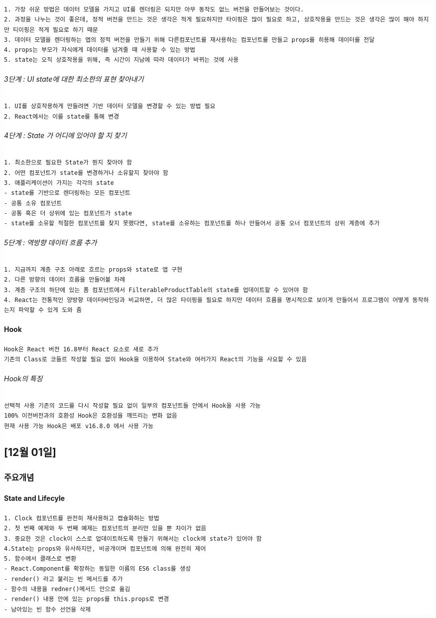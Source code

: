     1. 가장 쉬운 방법은 데이터 모델을 가지고 UI를 렌더링은 되지만 아무 동작도 없느 버전을 만들어보는 것이다.
    2. 과정을 나누는 것이 좋은데, 정적 버전을 만드는 것은 생각은 적게 필요하지만 타이핑은 많이 필요로 하고, 상호작용을 만드는 것은 생각은 많이 해야 하지만 티이핑은 적게 필요로 하기 때문
    3. 데이터 모델을 렌더링하는 앱의 정적 버전을 만들기 위해 다른컴포넌트를 재사용하는 컴포넌트를 만들고 props를 히용해 데이터를 전달
    4. props는 부모가 자식에게 데이터를 넘겨줄 때 사용할 수 있는 방법
    5. state는 오직 상호작용을 위해, 즉 시간이 지남에 따라 데이터가 바뀌는 것에 사용

###### 3단계 : UI state에 대한 최소한의 표현 찾아내기

    1. UI를 상호작용하게 만들려면 기반 데이터 모델을 변경할 수 있는 방법 필요
    2. React에서는 이를 state를 통해 변경

###### 4단계 : State 가 어디에 있어야 할 지 찾기

    1. 최소한으로 필요한 State가 뭔지 찾아야 함
    2. 어떤 컴포넌트가 state를 변경하거나 소유할지 찾아야 함
    3. 애플리케이션이 가지는 각각의 state
    - state를 기반으로 렌더링하는 모든 컴포넌트
    - 공통 소유 컴포넌트
    - 공통 혹은 더 상위에 있는 컴포넌트가 state
    - state를 소유할 적절한 컴포넌트를 찾지 못했다면, state를 소유하는 컴포넌트를 하나 만들어서 공통 오너 컴포넌트의 상위 계층에 추가

###### 5단계 : 역방향 데이터 흐름 추가

    1. 지금까지 계층 구조 아래로 흐르는 props와 state로 앱 구현
    2. 다른 방향의 데이터 흐름을 만들어볼 차례
    3. 계층 구조의 하단에 있는 폼 컴포넌트에서 FilterableProductTable의 state를 업데이트할 수 있어야 함
    4. React는 전통적인 양방향 데이터바인딩과 비교하면, 더 많은 타이핑을 필요로 하지만 데이터 흐름을 명시적으로 보이게 만들어서 프로그램이 어떻게 동작하는지 파악할 수 있게 도와 줌

#### Hook

    Hook은 React 버전 16.8부터 React 요소로 새로 추가
    기존의 Class로 코들르 작성할 필요 없이 Hook을 이용하여 State와 여러가지 React의 기능을 사요할 수 있음

###### Hook의 특징

    선택적 사용 기존의 코드를 다시 작성할 필요 없이 일부의 컴포넌트들 안에서 Hook을 사용 가능
    100% 이전버전과의 호환성 Hook은 호환성을 깨뜨리는 변화 없음
    현재 사용 가능 Hook은 배포 v16.8.0 에서 사용 가능

## [12월 01일]

### 주요개념

#### State and Lifecyle

    1. Clock 컴포넌트를 완전히 재사용하고 캡슐화하는 방법
    2. 첫 번째 예제와 두 번째 예제는 컴포넌트의 분리만 있을 뿐 차이가 없음
    3. 중요한 것은 clock이 스스로 업데이트하도록 만들기 위해서는 clock에 state가 있어야 함
    4.State는 props와 유사하지만, 비공개이며 컴포넌트에 의해 완전히 제어
    5. 함수에서 클래스로 변환
    - React.Component를 확장하는 동일한 이름의 ES6 class를 생성
    - render() 라고 불리는 빈 메서드를 추가
    - 함수의 내용을 redner()메서드 안으로 옮김
    - render() 내용 안에 있는 props를 this.props로 변경
    - 남아있는 빈 함수 선언을 삭제
